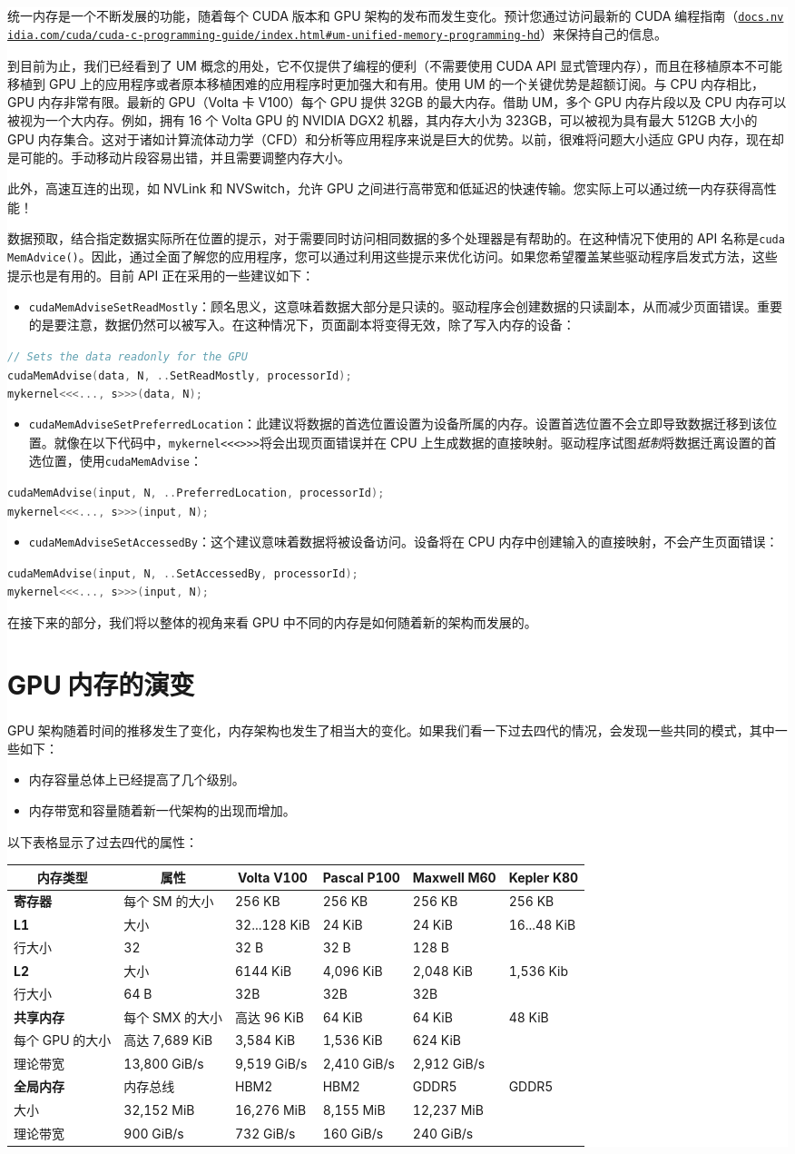 统一内存是一个不断发展的功能，随着每个 CUDA 版本和 GPU 架构的发布而发生变化。预计您通过访问最新的 CUDA 编程指南（[`docs.nvidia.com/cuda/cuda-c-programming-guide/index.html#um-unified-memory-programming-hd`](https://docs.nvidia.com/cuda/cuda-c-programming-guide/index.html#um-unified-memory-programming-hd)）来保持自己的信息。

到目前为止，我们已经看到了 UM 概念的用处，它不仅提供了编程的便利（不需要使用 CUDA API 显式管理内存），而且在移植原本不可能移植到 GPU 上的应用程序或者原本移植困难的应用程序时更加强大和有用。使用 UM 的一个关键优势是超额订阅。与 CPU 内存相比，GPU 内存非常有限。最新的 GPU（Volta 卡 V100）每个 GPU 提供 32GB 的最大内存。借助 UM，多个 GPU 内存片段以及 CPU 内存可以被视为一个大内存。例如，拥有 16 个 Volta GPU 的 NVIDIA DGX2 机器，其内存大小为 323GB，可以被视为具有最大 512GB 大小的 GPU 内存集合。这对于诸如计算流体动力学（CFD）和分析等应用程序来说是巨大的优势。以前，很难将问题大小适应 GPU 内存，现在却是可能的。手动移动片段容易出错，并且需要调整内存大小。

此外，高速互连的出现，如 NVLink 和 NVSwitch，允许 GPU 之间进行高带宽和低延迟的快速传输。您实际上可以通过统一内存获得高性能！

数据预取，结合指定数据实际所在位置的提示，对于需要同时访问相同数据的多个处理器是有帮助的。在这种情况下使用的 API 名称是`cudaMemAdvice()`。因此，通过全面了解您的应用程序，您可以通过利用这些提示来优化访问。如果您希望覆盖某些驱动程序启发式方法，这些提示也是有用的。目前 API 正在采用的一些建议如下：

+   `cudaMemAdviseSetReadMostly`：顾名思义，这意味着数据大部分是只读的。驱动程序会创建数据的只读副本，从而减少页面错误。重要的是要注意，数据仍然可以被写入。在这种情况下，页面副本将变得无效，除了写入内存的设备：

```cpp
// Sets the data readonly for the GPU
cudaMemAdvise(data, N, ..SetReadMostly, processorId); 
mykernel<<<..., s>>>(data, N); 
```

+   `cudaMemAdviseSetPreferredLocation`：此建议将数据的首选位置设置为设备所属的内存。设置首选位置不会立即导致数据迁移到该位置。就像在以下代码中，`mykernel<<<>>>`将会出现页面错误并在 CPU 上生成数据的直接映射。驱动程序试图*抵制*将数据迁离设置的首选位置，使用`cudaMemAdvise`：

```cpp
cudaMemAdvise(input, N, ..PreferredLocation, processorId); 
mykernel<<<..., s>>>(input, N); 
```

+   `cudaMemAdviseSetAccessedBy`：这个建议意味着数据将被设备访问。设备将在 CPU 内存中创建输入的直接映射，不会产生页面错误：

```cpp
cudaMemAdvise(input, N, ..SetAccessedBy, processorId); 
mykernel<<<..., s>>>(input, N); 
```

在接下来的部分，我们将以整体的视角来看 GPU 中不同的内存是如何随着新的架构而发展的。

# GPU 内存的演变

GPU 架构随着时间的推移发生了变化，内存架构也发生了相当大的变化。如果我们看一下过去四代的情况，会发现一些共同的模式，其中一些如下：

+   内存容量总体上已经提高了几个级别。

+   内存带宽和容量随着新一代架构的出现而增加。

以下表格显示了过去四代的属性：

| **内存类型** | **属性** | **Volta V100** | **Pascal P100** | **Maxwell M60** | **Kepler K80** |
| --- | --- | --- | --- | --- | --- |
| **寄存器** | 每个 SM 的大小 | 256 KB | 256 KB | 256 KB | 256 KB |
| **L1** | 大小 | 32...128 KiB | 24 KiB | 24 KiB | 16...48 KiB |
| 行大小 | 32 | 32 B | 32 B | 128 B |
| **L2** | 大小 | 6144 KiB | 4,096 KiB | 2,048 KiB | 1,536 Kib |
| 行大小 | 64 B | 32B | 32B | 32B |
| **共享内存** | 每个 SMX 的大小 | 高达 96 KiB | 64 KiB | 64 KiB | 48 KiB |
| 每个 GPU 的大小 | 高达 7,689 KiB | 3,584 KiB | 1,536 KiB | 624 KiB |
| 理论带宽 | 13,800 GiB/s | 9,519 GiB/s | 2,410 GiB/s | 2,912 GiB/s |
| **全局内存** | 内存总线 | HBM2 | HBM2 | GDDR5 | GDDR5 |
| 大小 | 32,152 MiB | 16,276 MiB | 8,155 MiB | 12,237 MiB |
| 理论带宽 | 900 GiB/s | 732 GiB/s | 160 GiB/s | 240 GiB/s |